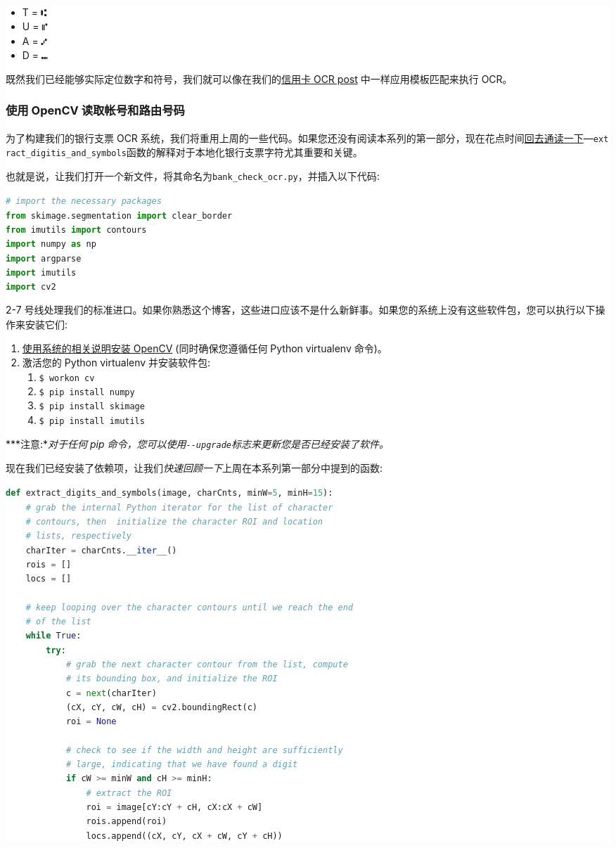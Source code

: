 *   T = ⑆
*   U = ⑈
*   A = ⑇
*   D = ⑉

既然我们已经能够实际定位数字和符号，我们就可以像在我们的[信用卡 OCR post](https://pyimagesearch.com/2017/07/17/credit-card-ocr-with-opencv-and-python/) 中一样应用模板匹配来执行 OCR。

### 使用 OpenCV 读取帐号和路由号码

为了构建我们的银行支票 OCR 系统，我们将重用上周的一些代码。如果您还没有阅读本系列的第一部分，现在花点时间[回去通读一下](https://pyimagesearch.com/2017/07/24/bank-check-ocr-with-opencv-and-python-part-i/)—`extract_digitis_and_symbols`函数的解释对于本地化银行支票字符尤其重要和关键。

也就是说，让我们打开一个新文件，将其命名为`bank_check_ocr.py`，并插入以下代码:

```py
# import the necessary packages
from skimage.segmentation import clear_border
from imutils import contours
import numpy as np
import argparse
import imutils
import cv2

```

2-7 号线处理我们的标准进口。如果你熟悉这个博客，这些进口应该不是什么新鲜事。如果您的系统上没有这些软件包，您可以执行以下操作来安装它们:

1.  [使用系统的相关说明安装 OpenCV](https://pyimagesearch.com/opencv-tutorials-resources-guides/) (同时确保您遵循任何 Python virtualenv 命令)。
2.  激活您的 Python virtualenv 并安装软件包:
    1.  `$ workon cv`
    2.  `$ pip install numpy`
    3.  `$ pip install skimage`
    4.  `$ pip install imutils`

***注意:**对于任何 pip 命令，您可以使用`--upgrade`标志来更新您是否已经安装了软件。*

现在我们已经安装了依赖项，让我们*快速回顾一下*上周在本系列第一部分中提到的函数:

```py
def extract_digits_and_symbols(image, charCnts, minW=5, minH=15):
	# grab the internal Python iterator for the list of character
	# contours, then  initialize the character ROI and location
	# lists, respectively
	charIter = charCnts.__iter__()
	rois = []
	locs = []

	# keep looping over the character contours until we reach the end
	# of the list
	while True:
		try:
			# grab the next character contour from the list, compute
			# its bounding box, and initialize the ROI
			c = next(charIter)
			(cX, cY, cW, cH) = cv2.boundingRect(c)
			roi = None

			# check to see if the width and height are sufficiently
			# large, indicating that we have found a digit
			if cW >= minW and cH >= minH:
				# extract the ROI
				roi = image[cY:cY + cH, cX:cX + cW]
				rois.append(roi)
				locs.append((cX, cY, cX + cW, cY + cH))

```